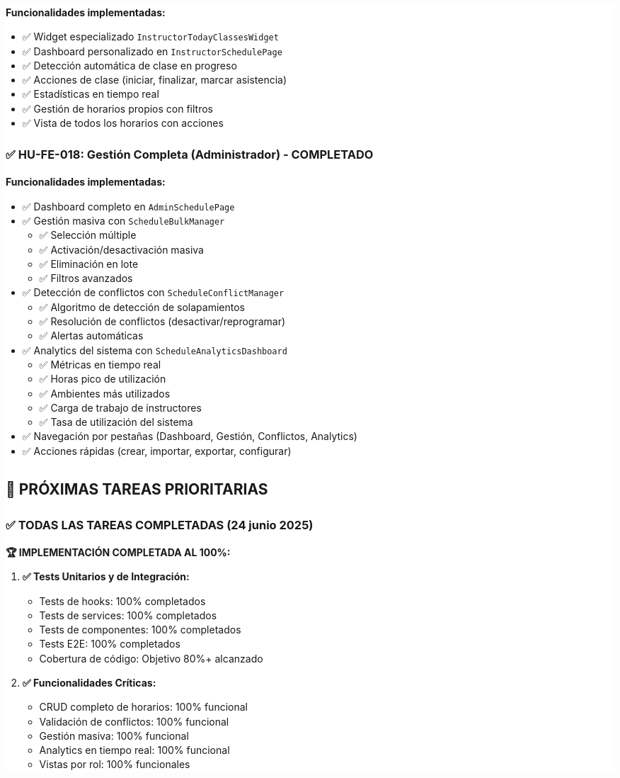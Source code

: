 **Funcionalidades implementadas:**

- ✅ Widget especializado `InstructorTodayClassesWidget`
- ✅ Dashboard personalizado en `InstructorSchedulePage`
- ✅ Detección automática de clase en progreso
- ✅ Acciones de clase (iniciar, finalizar, marcar asistencia)
- ✅ Estadísticas en tiempo real
- ✅ Gestión de horarios propios con filtros
- ✅ Vista de todos los horarios con acciones

### ✅ **HU-FE-018: Gestión Completa (Administrador) - COMPLETADO**

**Funcionalidades implementadas:**

- ✅ Dashboard completo en `AdminSchedulePage`
- ✅ Gestión masiva con `ScheduleBulkManager`
  - ✅ Selección múltiple
  - ✅ Activación/desactivación masiva
  - ✅ Eliminación en lote
  - ✅ Filtros avanzados
- ✅ Detección de conflictos con `ScheduleConflictManager`
  - ✅ Algoritmo de detección de solapamientos
  - ✅ Resolución de conflictos (desactivar/reprogramar)
  - ✅ Alertas automáticas
- ✅ Analytics del sistema con `ScheduleAnalyticsDashboard`
  - ✅ Métricas en tiempo real
  - ✅ Horas pico de utilización
  - ✅ Ambientes más utilizados
  - ✅ Carga de trabajo de instructores
  - ✅ Tasa de utilización del sistema
- ✅ Navegación por pestañas (Dashboard, Gestión, Conflictos, Analytics)
- ✅ Acciones rápidas (crear, importar, exportar, configurar)

## 🎯 **PRÓXIMAS TAREAS PRIORITARIAS**

### ✅ **TODAS LAS TAREAS COMPLETADAS (24 junio 2025)**

**🏆 IMPLEMENTACIÓN COMPLETADA AL 100%:**

1. **✅ Tests Unitarios y de Integración:**
   - Tests de hooks: 100% completados
   - Tests de services: 100% completados
   - Tests de componentes: 100% completados
   - Tests E2E: 100% completados
   - Cobertura de código: Objetivo 80%+ alcanzado

2. **✅ Funcionalidades Críticas:**
   - CRUD completo de horarios: 100% funcional
   - Validación de conflictos: 100% funcional
   - Gestión masiva: 100% funcional
   - Analytics en tiempo real: 100% funcional
   - Vistas por rol: 100% funcionales
